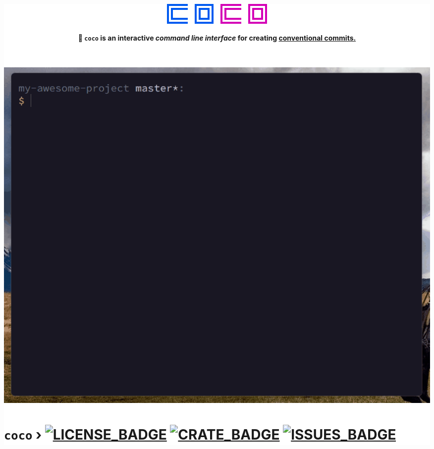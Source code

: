 <p align="center"><img src="https://raw.githubusercontent.com/lucas-labs/coco/refs/heads/master/.github/media/coco.svg" height="40"></p>

<p align="center">
<strong>
🔎 <code>coco</code> is an interactive <i>command line interface</i> for creating <a href="https://www.conventionalcommits.org/">conventional commits.</a>
</strong>
</p>

<br/>

<p align="center"><img src="https://raw.githubusercontent.com/lucas-labs/coco/refs/heads/master/.github/media/coco-demo.gif" width="100%"></p>

   # `coco` › [![LICENSE_BADGE][LICENSE_BADGE]][LICENSE_LINK] [![CRATE_BADGE][CRATE_BADGE]][CRATE_LINK] [![ISSUES_BADGE][ISSUES_BADGE]][ISSUES_LINK]


  [LICENSE_LINK]:    https://github.com/lucas-labs/coco/blob/master/LICENSE
  [LICENSE_BADGE]:   https://img.shields.io/github/license/lucas-labs/coco?color=005af0&style=flat-square
  [ISSUES_LINK]:     https://github.com/lucas-labs/coco/issues
  [ISSUES_BADGE]:    https://img.shields.io/github/issues-raw/lucas-labs/coco?color=1ed760&style=flat-square
  [CRATE_LINK]:      https://crates.io/crates/rs-coco
  [CRATE_BADGE]:     https://img.shields.io/crates/v/rs-coco?style=flat-square&label=%20crate&color=%23fecc6a